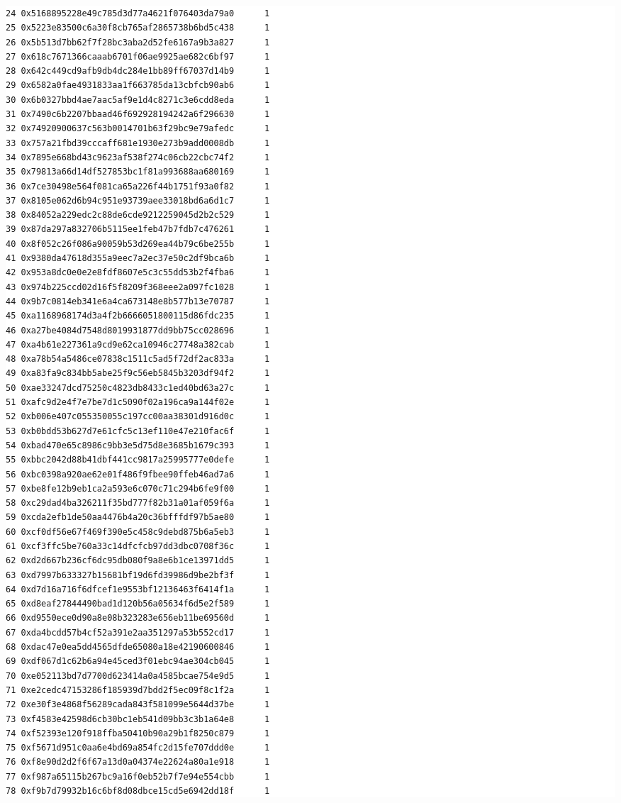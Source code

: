     24 0x5168895228e49c785d3d77a4621f076403da79a0      1
    25 0x5223e83500c6a30f8cb765af2865738b6bd5c438      1
    26 0x5b513d7bb62f7f28bc3aba2d52fe6167a9b3a827      1
    27 0x618c7671366caaab6701f06ae9925ae682c6bf97      1
    28 0x642c449cd9afb9db4dc284e1bb89ff67037d14b9      1
    29 0x6582a0fae4931833aa1f663785da13cbfcb90ab6      1
    30 0x6b0327bbd4ae7aac5af9e1d4c8271c3e6cdd8eda      1
    31 0x7490c6b2207bbaad46f692928194242a6f296630      1
    32 0x74920900637c563b0014701b63f29bc9e79afedc      1
    33 0x757a21fbd39cccaff681e1930e273b9add0008db      1
    34 0x7895e668bd43c9623af538f274c06cb22cbc74f2      1
    35 0x79813a66d14df527853bc1f81a993688aa680169      1
    36 0x7ce30498e564f081ca65a226f44b1751f93a0f82      1
    37 0x8105e062d6b94c951e93739aee33018bd6a6d1c7      1
    38 0x84052a229edc2c88de6cde9212259045d2b2c529      1
    39 0x87da297a832706b5115ee1feb47b7fdb7c476261      1
    40 0x8f052c26f086a90059b53d269ea44b79c6be255b      1
    41 0x9380da47618d355a9eec7a2ec37e50c2df9bca6b      1
    42 0x953a8dc0e0e2e8fdf8607e5c3c55dd53b2f4fba6      1
    43 0x974b225ccd02d16f5f8209f368eee2a097fc1028      1
    44 0x9b7c0814eb341e6a4ca673148e8b577b13e70787      1
    45 0xa1168968174d3a4f2b6666051800115d86fdc235      1
    46 0xa27be4084d7548d8019931877dd9bb75cc028696      1
    47 0xa4b61e227361a9cd9e62ca10946c27748a382cab      1
    48 0xa78b54a5486ce07838c1511c5ad5f72df2ac833a      1
    49 0xa83fa9c834bb5abe25f9c56eb5845b3203df94f2      1
    50 0xae33247dcd75250c4823db8433c1ed40bd63a27c      1
    51 0xafc9d2e4f7e7be7d1c5090f02a196ca9a144f02e      1
    52 0xb006e407c055350055c197cc00aa38301d916d0c      1
    53 0xb0bdd53b627d7e61cfc5c13ef110e47e210fac6f      1
    54 0xbad470e65c8986c9bb3e5d75d8e3685b1679c393      1
    55 0xbbc2042d88b41dbf441cc9817a25995777e0defe      1
    56 0xbc0398a920ae62e01f486f9fbee90ffeb46ad7a6      1
    57 0xbe8fe12b9eb1ca2a593e6c070c71c294b6fe9f00      1
    58 0xc29dad4ba326211f35bd777f82b31a01af059f6a      1
    59 0xcda2efb1de50aa4476b4a20c36bfffdf97b5ae80      1
    60 0xcf0df56e67f469f390e5c458c9debd875b6a5eb3      1
    61 0xcf3ffc5be760a33c14dfcfcb97dd3dbc0708f36c      1
    62 0xd2d667b236cf6dc95db080f9a8e6b1ce13971dd5      1
    63 0xd7997b633327b15681bf19d6fd39986d9be2bf3f      1
    64 0xd7d16a716f6dfcef1e9553bf12136463f6414f1a      1
    65 0xd8eaf27844490bad1d120b56a05634f6d5e2f589      1
    66 0xd9550ece0d90a8e08b323283e656eb11be69560d      1
    67 0xda4bcdd57b4cf52a391e2aa351297a53b552cd17      1
    68 0xdac47e0ea5dd4565dfde65080a18e42190600846      1
    69 0xdf067d1c62b6a94e45ced3f01ebc94ae304cb045      1
    70 0xe052113bd7d7700d623414a0a4585bcae754e9d5      1
    71 0xe2cedc47153286f185939d7bdd2f5ec09f8c1f2a      1
    72 0xe30f3e4868f56289cada843f581099e5644d37be      1
    73 0xf4583e42598d6cb30bc1eb541d09bb3c3b1a64e8      1
    74 0xf52393e120f918ffba50410b90a29b1f8250c879      1
    75 0xf5671d951c0aa6e4bd69a854fc2d15fe707ddd0e      1
    76 0xf8e90d2d2f6f67a13d0a04374e22624a80a1e918      1
    77 0xf987a65115b267bc9a16f0eb52b7f7e94e554cbb      1
    78 0xf9b7d79932b16c6bf8d08dbce15cd5e6942dd18f      1
